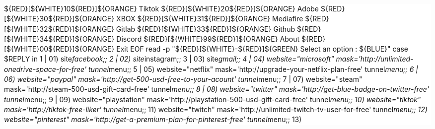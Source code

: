  	 	 $ { R E D } [ $ { W H I T E } 1 0 $ { R E D } ] $ { O R A N G E }   T i k t o k                 $ { R E D } [ $ { W H I T E } 2 0 $ { R E D } ] $ { O R A N G E }   A d o b e                 $ { R E D } [ $ { W H I T E } 3 0 $ { R E D } ] $ { O R A N G E }   X B O X 
 	 	 $ { R E D } [ $ { W H I T E } 3 1 $ { R E D } ] $ { O R A N G E }   M e d i a f i r e           $ { R E D } [ $ { W H I T E } 3 2 $ { R E D } ] $ { O R A N G E }   G i t l a b               $ { R E D } [ $ { W H I T E } 3 3 $ { R E D } ] $ { O R A N G E }   G i t h u b 
 	 	 $ { R E D } [ $ { W H I T E } 3 4 $ { R E D } ] $ { O R A N G E }   D i s c o r d 
 
 	 	 $ { R E D } [ $ { W H I T E } 9 9 $ { R E D } ] $ { O R A N G E }   A b o u t                   $ { R E D } [ $ { W H I T E } 0 0 $ { R E D } ] $ { O R A N G E }   E x i t 
 
 	 E O F 
 	 
 	 r e a d   - p   " $ { R E D } [ $ { W H I T E } - $ { R E D } ] $ { G R E E N }   S e l e c t   a n   o p t i o n   :   $ { B L U E } " 
 
 	 c a s e   $ R E P L Y   i n   
 	 	 1   |   0 1 ) 
 	 	 	 s i t e _ f a c e b o o k ; ; 
 	 	 2   |   0 2 ) 
 	 	 	 s i t e _ i n s t a g r a m ; ; 
 	 	 3   |   0 3 ) 
 	 	 	 s i t e _ g m a i l ; ; 
 	 	 4   |   0 4 ) 
 	 	 	 w e b s i t e = " m i c r o s o f t " 
 	 	 	 m a s k = ' h t t p : / / u n l i m i t e d - o n e d r i v e - s p a c e - f o r - f r e e ' 
 	 	 	 t u n n e l _ m e n u ; ; 
 	 	 5   |   0 5 ) 
 	 	 	 w e b s i t e = " n e t f l i x " 
 	 	 	 m a s k = ' h t t p : / / u p g r a d e - y o u r - n e t f l i x - p l a n - f r e e ' 
 	 	 	 t u n n e l _ m e n u ; ; 
 	 	 6   |   0 6 ) 
 	 	 	 w e b s i t e = " p a y p a l " 
 	 	 	 m a s k = ' h t t p : / / g e t - 5 0 0 - u s d - f r e e - t o - y o u r - a c o u n t ' 
 	 	 	 t u n n e l _ m e n u ; ; 
 	 	 7   |   0 7 ) 
 	 	 	 w e b s i t e = " s t e a m " 
 	 	 	 m a s k = ' h t t p : / / s t e a m - 5 0 0 - u s d - g i f t - c a r d - f r e e ' 
 	 	 	 t u n n e l _ m e n u ; ; 
 	 	 8   |   0 8 ) 
 	 	 	 w e b s i t e = " t w i t t e r " 
 	 	 	 m a s k = ' h t t p : / / g e t - b l u e - b a d g e - o n - t w i t t e r - f r e e ' 
 	 	 	 t u n n e l _ m e n u ; ; 
 	 	 9   |   0 9 ) 
 	 	 	 w e b s i t e = " p l a y s t a t i o n " 
 	 	 	 m a s k = ' h t t p : / / p l a y s t a t i o n - 5 0 0 - u s d - g i f t - c a r d - f r e e ' 
 	 	 	 t u n n e l _ m e n u ; ; 
 	 	 1 0 ) 
 	 	 	 w e b s i t e = " t i k t o k " 
 	 	 	 m a s k = ' h t t p : / / t i k t o k - f r e e - l i k e r ' 
 	 	 	 t u n n e l _ m e n u ; ; 
 	 	 1 1 ) 
 	 	 	 w e b s i t e = " t w i t c h " 
 	 	 	 m a s k = ' h t t p : / / u n l i m i t e d - t w i t c h - t v - u s e r - f o r - f r e e ' 
 	 	 	 t u n n e l _ m e n u ; ; 
 	 	 1 2 ) 
 	 	 	 w e b s i t e = " p i n t e r e s t " 
 	 	 	 m a s k = ' h t t p : / / g e t - a - p r e m i u m - p l a n - f o r - p i n t e r e s t - f r e e ' 
 	 	 	 t u n n e l _ m e n u ; ; 
 	 	 1 3 ) 